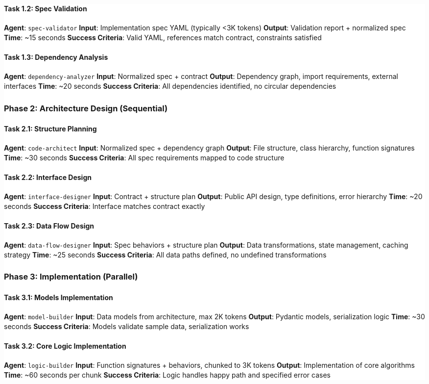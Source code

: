 #### Task 1.2: Spec Validation
**Agent**: `spec-validator`
**Input**: Implementation spec YAML (typically <3K tokens)
**Output**: Validation report + normalized spec
**Time**: ~15 seconds
**Success Criteria**: Valid YAML, references match contract, constraints satisfied

#### Task 1.3: Dependency Analysis
**Agent**: `dependency-analyzer`
**Input**: Normalized spec + contract
**Output**: Dependency graph, import requirements, external interfaces
**Time**: ~20 seconds
**Success Criteria**: All dependencies identified, no circular dependencies

### Phase 2: Architecture Design (Sequential)

#### Task 2.1: Structure Planning
**Agent**: `code-architect`
**Input**: Normalized spec + dependency graph
**Output**: File structure, class hierarchy, function signatures
**Time**: ~30 seconds
**Success Criteria**: All spec requirements mapped to code structure

#### Task 2.2: Interface Design
**Agent**: `interface-designer`
**Input**: Contract + structure plan
**Output**: Public API design, type definitions, error hierarchy
**Time**: ~20 seconds
**Success Criteria**: Interface matches contract exactly

#### Task 2.3: Data Flow Design
**Agent**: `data-flow-designer`
**Input**: Spec behaviors + structure plan
**Output**: Data transformations, state management, caching strategy
**Time**: ~25 seconds
**Success Criteria**: All data paths defined, no undefined transformations

### Phase 3: Implementation (Parallel)

#### Task 3.1: Models Implementation
**Agent**: `model-builder`
**Input**: Data models from architecture, max 2K tokens
**Output**: Pydantic models, serialization logic
**Time**: ~30 seconds
**Success Criteria**: Models validate sample data, serialization works

#### Task 3.2: Core Logic Implementation
**Agent**: `logic-builder`
**Input**: Function signatures + behaviors, chunked to 3K tokens
**Output**: Implementation of core algorithms
**Time**: ~60 seconds per chunk
**Success Criteria**: Logic handles happy path and specified error cases

